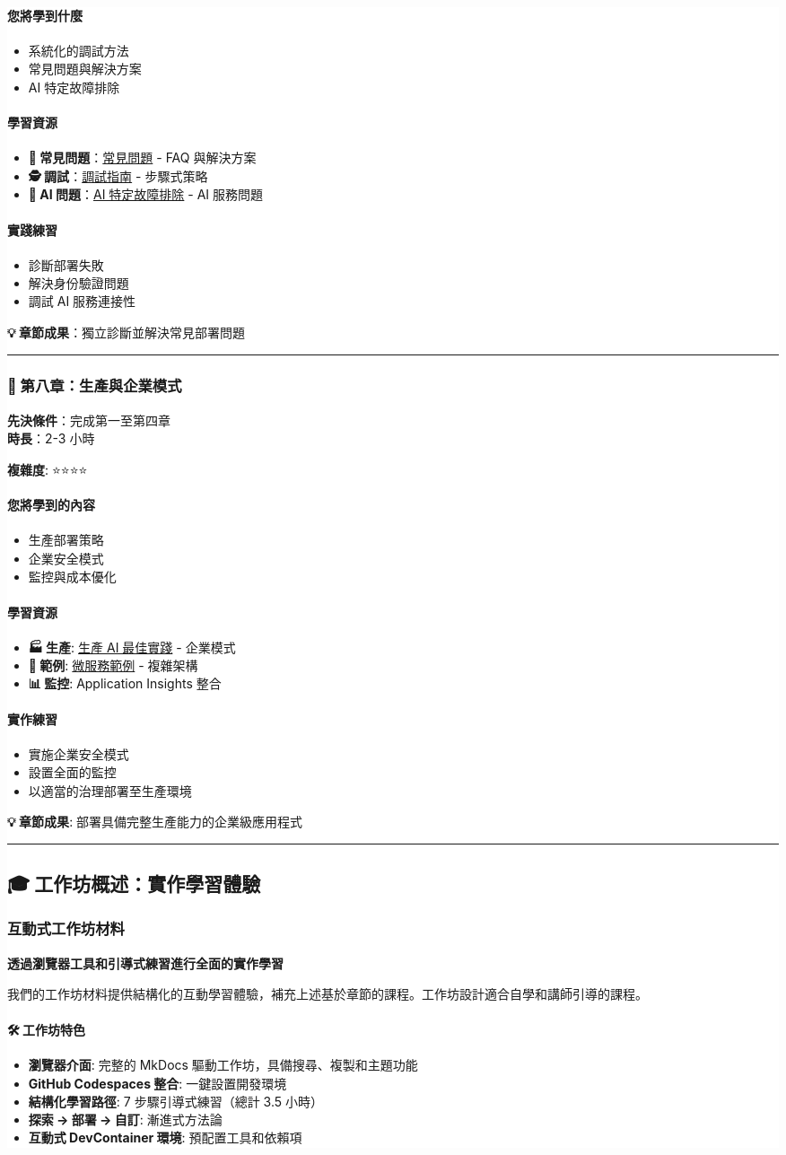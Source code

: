#### 您將學到什麼
- 系統化的調試方法
- 常見問題與解決方案
- AI 特定故障排除

#### 學習資源
- **🔧 常見問題**：[常見問題](docs/troubleshooting/common-issues.md) - FAQ 與解決方案
- **🕵️ 調試**：[調試指南](docs/troubleshooting/debugging.md) - 步驟式策略
- **🤖 AI 問題**：[AI 特定故障排除](docs/troubleshooting/ai-troubleshooting.md) - AI 服務問題

#### 實踐練習
- 診斷部署失敗
- 解決身份驗證問題
- 調試 AI 服務連接性

**💡 章節成果**：獨立診斷並解決常見部署問題

---

### 🏢 第八章：生產與企業模式
**先決條件**：完成第一至第四章  
**時長**：2-3 小時  

**複雜度**: ⭐⭐⭐⭐

#### 您將學到的內容
- 生產部署策略
- 企業安全模式
- 監控與成本優化

#### 學習資源
- **🏭 生產**: [生產 AI 最佳實踐](docs/ai-foundry/production-ai-practices.md) - 企業模式
- **📝 範例**: [微服務範例](../../examples/microservices) - 複雜架構
- **📊 監控**: Application Insights 整合

#### 實作練習
- 實施企業安全模式
- 設置全面的監控
- 以適當的治理部署至生產環境

**💡 章節成果**: 部署具備完整生產能力的企業級應用程式

---

## 🎓 工作坊概述：實作學習體驗

### 互動式工作坊材料
**透過瀏覽器工具和引導式練習進行全面的實作學習**

我們的工作坊材料提供結構化的互動學習體驗，補充上述基於章節的課程。工作坊設計適合自學和講師引導的課程。

#### 🛠️ 工作坊特色
- **瀏覽器介面**: 完整的 MkDocs 驅動工作坊，具備搜尋、複製和主題功能
- **GitHub Codespaces 整合**: 一鍵設置開發環境
- **結構化學習路徑**: 7 步驟引導式練習（總計 3.5 小時）
- **探索 → 部署 → 自訂**: 漸進式方法論
- **互動式 DevContainer 環境**: 預配置工具和依賴項
